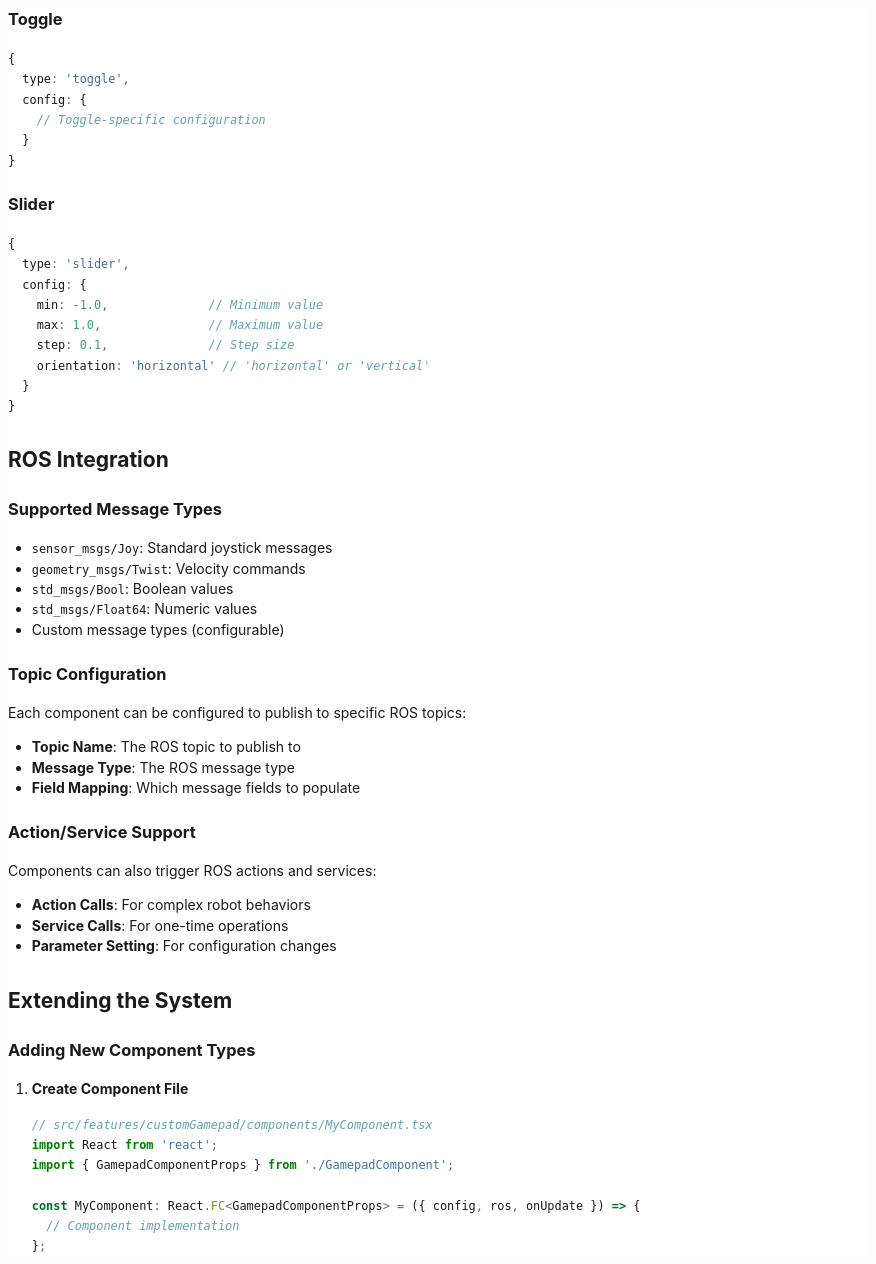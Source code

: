 ### Toggle
```typescript
{
  type: 'toggle',
  config: {
    // Toggle-specific configuration
  }
}
```

### Slider
```typescript
{
  type: 'slider',
  config: {
    min: -1.0,              // Minimum value
    max: 1.0,               // Maximum value
    step: 0.1,              // Step size
    orientation: 'horizontal' // 'horizontal' or 'vertical'
  }
}
```

## ROS Integration

### Supported Message Types
- `sensor_msgs/Joy`: Standard joystick messages
- `geometry_msgs/Twist`: Velocity commands
- `std_msgs/Bool`: Boolean values
- `std_msgs/Float64`: Numeric values
- Custom message types (configurable)

### Topic Configuration
Each component can be configured to publish to specific ROS topics:
- **Topic Name**: The ROS topic to publish to
- **Message Type**: The ROS message type
- **Field Mapping**: Which message fields to populate

### Action/Service Support
Components can also trigger ROS actions and services:
- **Action Calls**: For complex robot behaviors
- **Service Calls**: For one-time operations
- **Parameter Setting**: For configuration changes

## Extending the System

### Adding New Component Types

1. **Create Component File**
   ```typescript
   // src/features/customGamepad/components/MyComponent.tsx
   import React from 'react';
   import { GamepadComponentProps } from './GamepadComponent';
   
   const MyComponent: React.FC<GamepadComponentProps> = ({ config, ros, onUpdate }) => {
     // Component implementation
   };
   ```
